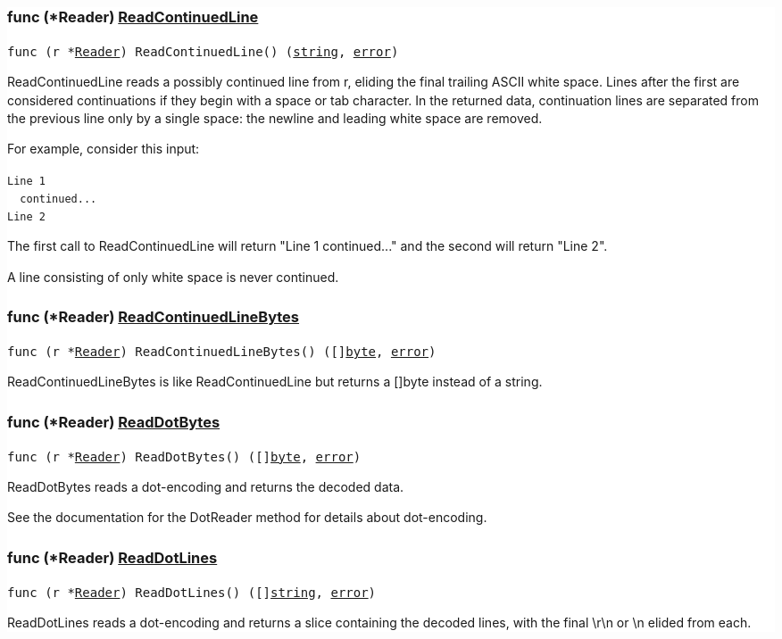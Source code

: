 


### <a id="Reader.ReadContinuedLine">func</a> (\*Reader) [ReadContinuedLine](https://golang.org/src/net/textproto/reader.go?s=2276:2328#L82)
<pre>func (r *<a href="#Reader">Reader</a>) ReadContinuedLine() (<a href="/pkg/builtin/#string">string</a>, <a href="/pkg/builtin/#error">error</a>)</pre>
ReadContinuedLine reads a possibly continued line from r,
eliding the final trailing ASCII white space.
Lines after the first are considered continuations if they
begin with a space or tab character. In the returned data,
continuation lines are separated from the previous line
only by a single space: the newline and leading white space
are removed.

For example, consider this input:


	Line 1
	  continued...
	Line 2

The first call to ReadContinuedLine will return "Line 1 continued..."
and the second will return "Line 2".

A line consisting of only white space is never continued.




### <a id="Reader.ReadContinuedLineBytes">func</a> (\*Reader) [ReadContinuedLineBytes](https://golang.org/src/net/textproto/reader.go?s=2794:2851#L103)
<pre>func (r *<a href="#Reader">Reader</a>) ReadContinuedLineBytes() ([]<a href="/pkg/builtin/#byte">byte</a>, <a href="/pkg/builtin/#error">error</a>)</pre>
ReadContinuedLineBytes is like ReadContinuedLine but
returns a []byte instead of a string.




### <a id="Reader.ReadDotBytes">func</a> (\*Reader) [ReadDotBytes](https://golang.org/src/net/textproto/reader.go?s=10877:10924#L405)
<pre>func (r *<a href="#Reader">Reader</a>) ReadDotBytes() ([]<a href="/pkg/builtin/#byte">byte</a>, <a href="/pkg/builtin/#error">error</a>)</pre>
ReadDotBytes reads a dot-encoding and returns the decoded data.

See the documentation for the DotReader method for details about dot-encoding.




### <a id="Reader.ReadDotLines">func</a> (\*Reader) [ReadDotLines](https://golang.org/src/net/textproto/reader.go?s=11187:11236#L413)
<pre>func (r *<a href="#Reader">Reader</a>) ReadDotLines() ([]<a href="/pkg/builtin/#string">string</a>, <a href="/pkg/builtin/#error">error</a>)</pre>
ReadDotLines reads a dot-encoding and returns a slice
containing the decoded lines, with the final \r\n or \n elided from each.
